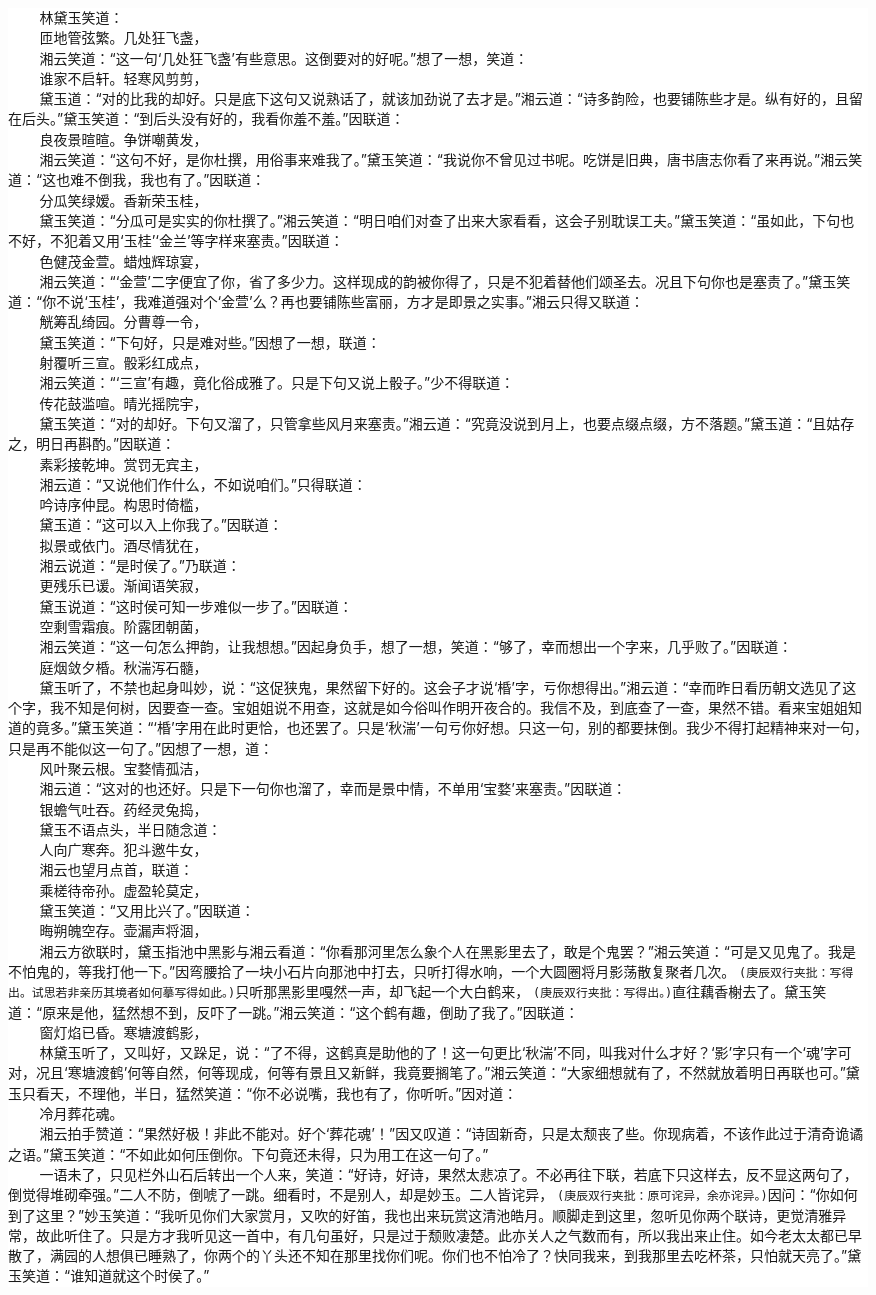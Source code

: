 &nbsp;&nbsp;&nbsp;&nbsp;&nbsp;&nbsp;&nbsp;&nbsp;林黛玉笑道：  
&nbsp;&nbsp;&nbsp;&nbsp;&nbsp;&nbsp;&nbsp;&nbsp;匝地管弦繁。几处狂飞盏，  
&nbsp;&nbsp;&nbsp;&nbsp;&nbsp;&nbsp;&nbsp;&nbsp;湘云笑道：“这一句‘几处狂飞盏’有些意思。这倒要对的好呢。”想了一想，笑道：  
&nbsp;&nbsp;&nbsp;&nbsp;&nbsp;&nbsp;&nbsp;&nbsp;谁家不启轩。轻寒风剪剪，  
&nbsp;&nbsp;&nbsp;&nbsp;&nbsp;&nbsp;&nbsp;&nbsp;黛玉道：“对的比我的却好。只是底下这句又说熟话了，就该加劲说了去才是。”湘云道：“诗多韵险，也要铺陈些才是。纵有好的，且留在后头。”黛玉笑道：“到后头没有好的，我看你羞不羞。”因联道：  
&nbsp;&nbsp;&nbsp;&nbsp;&nbsp;&nbsp;&nbsp;&nbsp;良夜景暄暄。争饼嘲黄发，  
&nbsp;&nbsp;&nbsp;&nbsp;&nbsp;&nbsp;&nbsp;&nbsp;湘云笑道：“这句不好，是你杜撰，用俗事来难我了。”黛玉笑道：“我说你不曾见过书呢。吃饼是旧典，唐书唐志你看了来再说。”湘云笑道：“这也难不倒我，我也有了。”因联道：  
&nbsp;&nbsp;&nbsp;&nbsp;&nbsp;&nbsp;&nbsp;&nbsp;分瓜笑绿嫒。香新荣玉桂，  
&nbsp;&nbsp;&nbsp;&nbsp;&nbsp;&nbsp;&nbsp;&nbsp;黛玉笑道：“分瓜可是实实的你杜撰了。”湘云笑道：“明日咱们对查了出来大家看看，这会子别耽误工夫。”黛玉笑道：“虽如此，下句也不好，不犯着又用‘玉桂’‘金兰’等字样来塞责。”因联道：  
&nbsp;&nbsp;&nbsp;&nbsp;&nbsp;&nbsp;&nbsp;&nbsp;色健茂金萱。蜡烛辉琼宴，  
&nbsp;&nbsp;&nbsp;&nbsp;&nbsp;&nbsp;&nbsp;&nbsp;湘云笑道：“‘金萱’二字便宜了你，省了多少力。这样现成的韵被你得了，只是不犯着替他们颂圣去。况且下句你也是塞责了。”黛玉笑道：“你不说‘玉桂’，我难道强对个‘金萱’么？再也要铺陈些富丽，方才是即景之实事。”湘云只得又联道：  
&nbsp;&nbsp;&nbsp;&nbsp;&nbsp;&nbsp;&nbsp;&nbsp;觥筹乱绮园。分曹尊一令，  
&nbsp;&nbsp;&nbsp;&nbsp;&nbsp;&nbsp;&nbsp;&nbsp;黛玉笑道：“下句好，只是难对些。”因想了一想，联道：  
&nbsp;&nbsp;&nbsp;&nbsp;&nbsp;&nbsp;&nbsp;&nbsp;射覆听三宣。骰彩红成点，  
&nbsp;&nbsp;&nbsp;&nbsp;&nbsp;&nbsp;&nbsp;&nbsp;湘云笑道：“‘三宣’有趣，竟化俗成雅了。只是下句又说上骰子。”少不得联道：  
&nbsp;&nbsp;&nbsp;&nbsp;&nbsp;&nbsp;&nbsp;&nbsp;传花鼓滥喧。晴光摇院宇，  
&nbsp;&nbsp;&nbsp;&nbsp;&nbsp;&nbsp;&nbsp;&nbsp;黛玉笑道：“对的却好。下句又溜了，只管拿些风月来塞责。”湘云道：“究竟没说到月上，也要点缀点缀，方不落题。”黛玉道：“且姑存之，明日再斟酌。”因联道：  
&nbsp;&nbsp;&nbsp;&nbsp;&nbsp;&nbsp;&nbsp;&nbsp;素彩接乾坤。赏罚无宾主，  
&nbsp;&nbsp;&nbsp;&nbsp;&nbsp;&nbsp;&nbsp;&nbsp;湘云道：“又说他们作什么，不如说咱们。”只得联道：  
&nbsp;&nbsp;&nbsp;&nbsp;&nbsp;&nbsp;&nbsp;&nbsp;吟诗序仲昆。构思时倚槛，  
&nbsp;&nbsp;&nbsp;&nbsp;&nbsp;&nbsp;&nbsp;&nbsp;黛玉道：“这可以入上你我了。”因联道：  
&nbsp;&nbsp;&nbsp;&nbsp;&nbsp;&nbsp;&nbsp;&nbsp;拟景或依门。酒尽情犹在，  
&nbsp;&nbsp;&nbsp;&nbsp;&nbsp;&nbsp;&nbsp;&nbsp;湘云说道：“是时侯了。”乃联道：  
&nbsp;&nbsp;&nbsp;&nbsp;&nbsp;&nbsp;&nbsp;&nbsp;更残乐已谖。渐闻语笑寂，  
&nbsp;&nbsp;&nbsp;&nbsp;&nbsp;&nbsp;&nbsp;&nbsp;黛玉说道：“这时侯可知一步难似一步了。”因联道：  
&nbsp;&nbsp;&nbsp;&nbsp;&nbsp;&nbsp;&nbsp;&nbsp;空剩雪霜痕。阶露团朝菌，  
&nbsp;&nbsp;&nbsp;&nbsp;&nbsp;&nbsp;&nbsp;&nbsp;湘云笑道：“这一句怎么押韵，让我想想。”因起身负手，想了一想，笑道：“够了，幸而想出一个字来，几乎败了。”因联道：  
&nbsp;&nbsp;&nbsp;&nbsp;&nbsp;&nbsp;&nbsp;&nbsp;庭烟敛夕棔。秋湍泻石髓，  
&nbsp;&nbsp;&nbsp;&nbsp;&nbsp;&nbsp;&nbsp;&nbsp;黛玉听了，不禁也起身叫妙，说：“这促狭鬼，果然留下好的。这会子才说‘棔’字，亏你想得出。”湘云道：“幸而昨日看历朝文选见了这个字，我不知是何树，因要查一查。宝姐姐说不用查，这就是如今俗叫作明开夜合的。我信不及，到底查了一查，果然不错。看来宝姐姐知道的竟多。”黛玉笑道：“‘棔’字用在此时更恰，也还罢了。只是‘秋湍’一句亏你好想。只这一句，别的都要抹倒。我少不得打起精神来对一句，只是再不能似这一句了。”因想了一想，道：  
&nbsp;&nbsp;&nbsp;&nbsp;&nbsp;&nbsp;&nbsp;&nbsp;风叶聚云根。宝婺情孤洁，  
&nbsp;&nbsp;&nbsp;&nbsp;&nbsp;&nbsp;&nbsp;&nbsp;湘云道：“这对的也还好。只是下一句你也溜了，幸而是景中情，不单用‘宝婺’来塞责。”因联道：  
&nbsp;&nbsp;&nbsp;&nbsp;&nbsp;&nbsp;&nbsp;&nbsp;银蟾气吐吞。药经灵兔捣，  
&nbsp;&nbsp;&nbsp;&nbsp;&nbsp;&nbsp;&nbsp;&nbsp;黛玉不语点头，半日随念道：  
&nbsp;&nbsp;&nbsp;&nbsp;&nbsp;&nbsp;&nbsp;&nbsp;人向广寒奔。犯斗邀牛女，  
&nbsp;&nbsp;&nbsp;&nbsp;&nbsp;&nbsp;&nbsp;&nbsp;湘云也望月点首，联道：  
&nbsp;&nbsp;&nbsp;&nbsp;&nbsp;&nbsp;&nbsp;&nbsp;乘槎待帝孙。虚盈轮莫定，  
&nbsp;&nbsp;&nbsp;&nbsp;&nbsp;&nbsp;&nbsp;&nbsp;黛玉笑道：“又用比兴了。”因联道：  
&nbsp;&nbsp;&nbsp;&nbsp;&nbsp;&nbsp;&nbsp;&nbsp;晦朔魄空存。壶漏声将涸，  
&nbsp;&nbsp;&nbsp;&nbsp;&nbsp;&nbsp;&nbsp;&nbsp;湘云方欲联时，黛玉指池中黑影与湘云看道：“你看那河里怎么象个人在黑影里去了，敢是个鬼罢？”湘云笑道：“可是又见鬼了。我是不怕鬼的，等我打他一下。”因弯腰拾了一块小石片向那池中打去，只听打得水响，一个大圆圈将月影荡散复聚者几次。 ```(庚辰双行夹批：写得出。试思若非亲历其境者如何摹写得如此。)```只听那黑影里嘎然一声，却飞起一个大白鹤来， ```(庚辰双行夹批：写得出。)```直往藕香榭去了。黛玉笑道：“原来是他，猛然想不到，反吓了一跳。”湘云笑道：“这个鹤有趣，倒助了我了。”因联道：  
&nbsp;&nbsp;&nbsp;&nbsp;&nbsp;&nbsp;&nbsp;&nbsp;窗灯焰已昏。寒塘渡鹤影，  
&nbsp;&nbsp;&nbsp;&nbsp;&nbsp;&nbsp;&nbsp;&nbsp;林黛玉听了，又叫好，又跺足，说：“了不得，这鹤真是助他的了！这一句更比‘秋湍’不同，叫我对什么才好？‘影’字只有一个‘魂’字可对，况且‘寒塘渡鹤’何等自然，何等现成，何等有景且又新鲜，我竟要搁笔了。”湘云笑道：“大家细想就有了，不然就放着明日再联也可。”黛玉只看天，不理他，半日，猛然笑道：“你不必说嘴，我也有了，你听听。”因对道：  
&nbsp;&nbsp;&nbsp;&nbsp;&nbsp;&nbsp;&nbsp;&nbsp;冷月葬花魂。  
&nbsp;&nbsp;&nbsp;&nbsp;&nbsp;&nbsp;&nbsp;&nbsp;湘云拍手赞道：“果然好极！非此不能对。好个‘葬花魂’！”因又叹道：“诗固新奇，只是太颓丧了些。你现病着，不该作此过于清奇诡谲之语。”黛玉笑道：“不如此如何压倒你。下句竟还未得，只为用工在这一句了。”  
&nbsp;&nbsp;&nbsp;&nbsp;&nbsp;&nbsp;&nbsp;&nbsp;一语未了，只见栏外山石后转出一个人来，笑道：“好诗，好诗，果然太悲凉了。不必再往下联，若底下只这样去，反不显这两句了，倒觉得堆砌牵强。”二人不防，倒唬了一跳。细看时，不是别人，却是妙玉。二人皆诧异， ```(庚辰双行夹批：原可诧异，余亦诧异。)```因问：“你如何到了这里？”妙玉笑道：“我听见你们大家赏月，又吹的好笛，我也出来玩赏这清池皓月。顺脚走到这里，忽听见你两个联诗，更觉清雅异常，故此听住了。只是方才我听见这一首中，有几句虽好，只是过于颓败凄楚。此亦关人之气数而有，所以我出来止住。如今老太太都已早散了，满园的人想俱已睡熟了，你两个的丫头还不知在那里找你们呢。你们也不怕冷了？快同我来，到我那里去吃杯茶，只怕就天亮了。”黛玉笑道：“谁知道就这个时侯了。”  